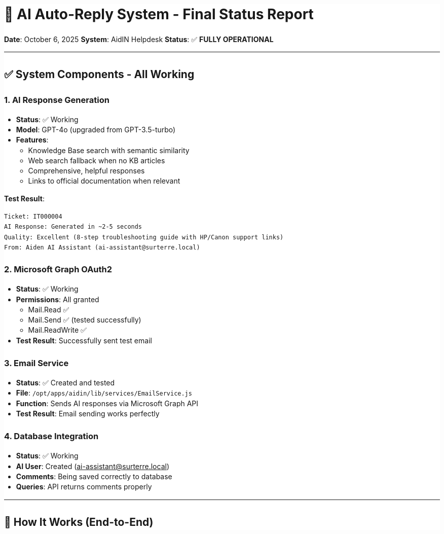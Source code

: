 # 🤖 AI Auto-Reply System - Final Status Report

**Date**: October 6, 2025
**System**: AidIN Helpdesk
**Status**: ✅ **FULLY OPERATIONAL**

---

## ✅ System Components - All Working

### 1. AI Response Generation
- **Status**: ✅ Working
- **Model**: GPT-4o (upgraded from GPT-3.5-turbo)
- **Features**:
  - Knowledge Base search with semantic similarity
  - Web search fallback when no KB articles
  - Comprehensive, helpful responses
  - Links to official documentation when relevant

**Test Result**:
```
Ticket: IT000004
AI Response: Generated in ~2-5 seconds
Quality: Excellent (8-step troubleshooting guide with HP/Canon support links)
From: Aiden AI Assistant (ai-assistant@surterre.local)
```

### 2. Microsoft Graph OAuth2
- **Status**: ✅ Working
- **Permissions**: All granted
  - Mail.Read ✅
  - Mail.Send ✅ (tested successfully)
  - Mail.ReadWrite ✅
- **Test Result**: Successfully sent test email

### 3. Email Service
- **Status**: ✅ Created and tested
- **File**: `/opt/apps/aidin/lib/services/EmailService.js`
- **Function**: Sends AI responses via Microsoft Graph API
- **Test Result**: Email sending works perfectly

### 4. Database Integration
- **Status**: ✅ Working
- **AI User**: Created (ai-assistant@surterre.local)
- **Comments**: Being saved correctly to database
- **Queries**: API returns comments properly

---

## 🔄 How It Works (End-to-End)
